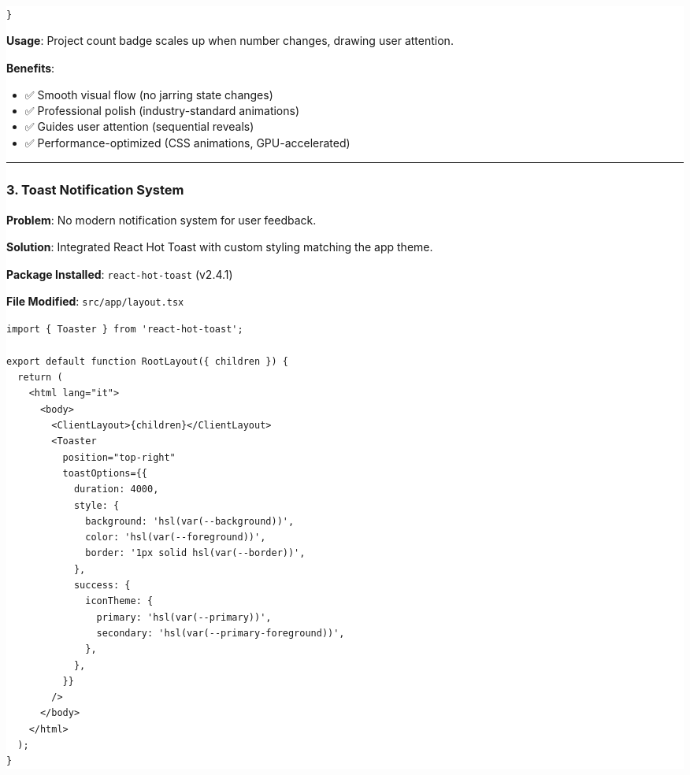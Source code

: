```css
}
```

**Usage**: Project count badge scales up when number changes, drawing user attention.

**Benefits**:
- ✅ Smooth visual flow (no jarring state changes)
- ✅ Professional polish (industry-standard animations)
- ✅ Guides user attention (sequential reveals)
- ✅ Performance-optimized (CSS animations, GPU-accelerated)

---

### 3. Toast Notification System

**Problem**: No modern notification system for user feedback.

**Solution**: Integrated React Hot Toast with custom styling matching the app theme.

**Package Installed**: `react-hot-toast` (v2.4.1)

**File Modified**: `src/app/layout.tsx`

```tsx
import { Toaster } from 'react-hot-toast';

export default function RootLayout({ children }) {
  return (
    <html lang="it">
      <body>
        <ClientLayout>{children}</ClientLayout>
        <Toaster
          position="top-right"
          toastOptions={{
            duration: 4000,
            style: {
              background: 'hsl(var(--background))',
              color: 'hsl(var(--foreground))',
              border: '1px solid hsl(var(--border))',
            },
            success: {
              iconTheme: {
                primary: 'hsl(var(--primary))',
                secondary: 'hsl(var(--primary-foreground))',
              },
            },
          }}
        />
      </body>
    </html>
  );
}
```
